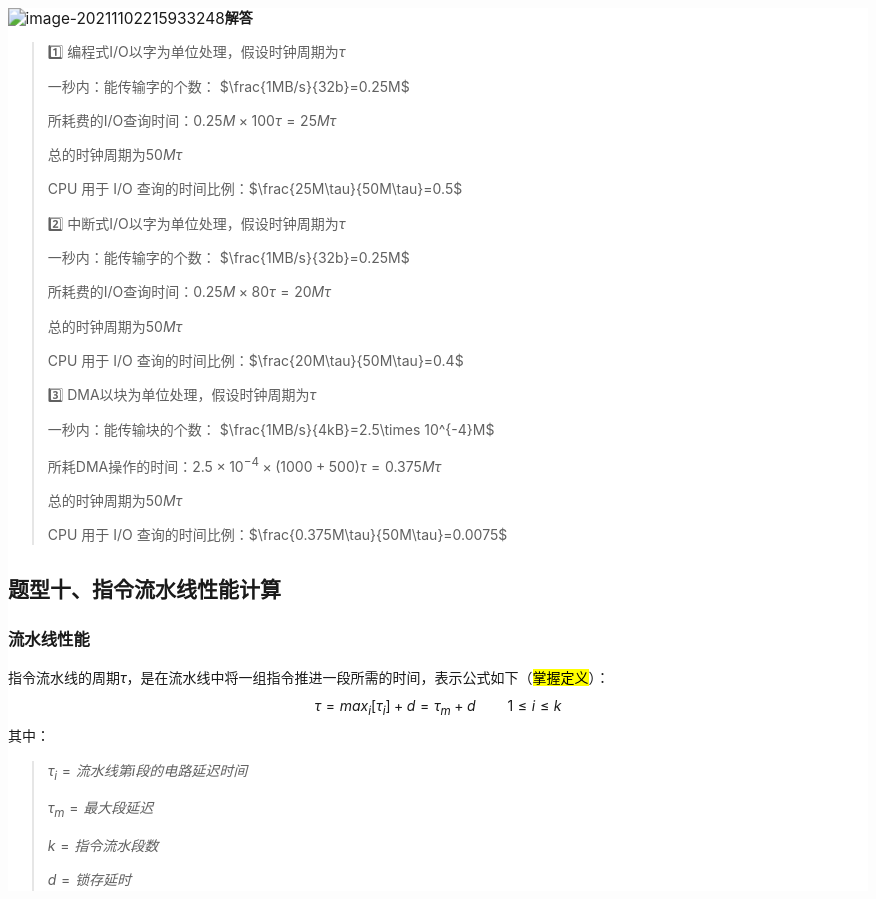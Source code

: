 

<img src="https://note-image-1307786938.cos.ap-beijing.myqcloud.com/typora/qshell/image-20211102215933248.png" alt="image-20211102215933248" style="zoom:110%;float:left" />

**解答**

> :one: 编程式I/O以字为单位处理，假设时钟周期为$\tau$
>
> 一秒内：能传输字的个数：  $\frac{1MB/s}{32b}=0.25M$
>
> 所耗费的I/O查询时间：$0.25M\times 100\tau=25M\tau$
>
> 总的时钟周期为$50M\tau$
>
> CPU 用于 I/O 查询的时间比例：$\frac{25M\tau}{50M\tau}=0.5$
>
> 
>
> :two: 中断式I/O以字为单位处理，假设时钟周期为$\tau$
>
> 一秒内：能传输字的个数：  $\frac{1MB/s}{32b}=0.25M$
>
> 所耗费的I/O查询时间：$0.25M\times 80\tau=20M\tau$
>
> 总的时钟周期为$50M\tau$
>
> CPU 用于 I/O 查询的时间比例：$\frac{20M\tau}{50M\tau}=0.4$
>
> 
>
> :three: DMA以块为单位处理，假设时钟周期为$\tau$
>
> 一秒内：能传输块的个数：  $\frac{1MB/s}{4kB}=2.5\times 10^{-4}M$
>
> 所耗DMA操作的时间：$2.5\times 10^{-4} \times(1000+500)\tau=0.375M\tau$
>
> 总的时钟周期为$50M\tau$
>
> CPU 用于 I/O 查询的时间比例：$\frac{0.375M\tau}{50M\tau}=0.0075$

## 题型十、指令流水线性能计算

### 流水线性能

指令流水线的周期$\tau$，是在流水线中将一组指令推进一段所需的时间，表示公式如下（<mark>掌握定义</mark>）：
$$
\tau=max_i[\tau_i]+d=\tau_m+d\qquad 1\le i\le k
$$
其中：

> $\tau_i=流水线第i段的电路延迟时间$
>
> $\tau_m=最大段延迟$
>
> $k=指令流水段数$
>
> $d=锁存延时$
